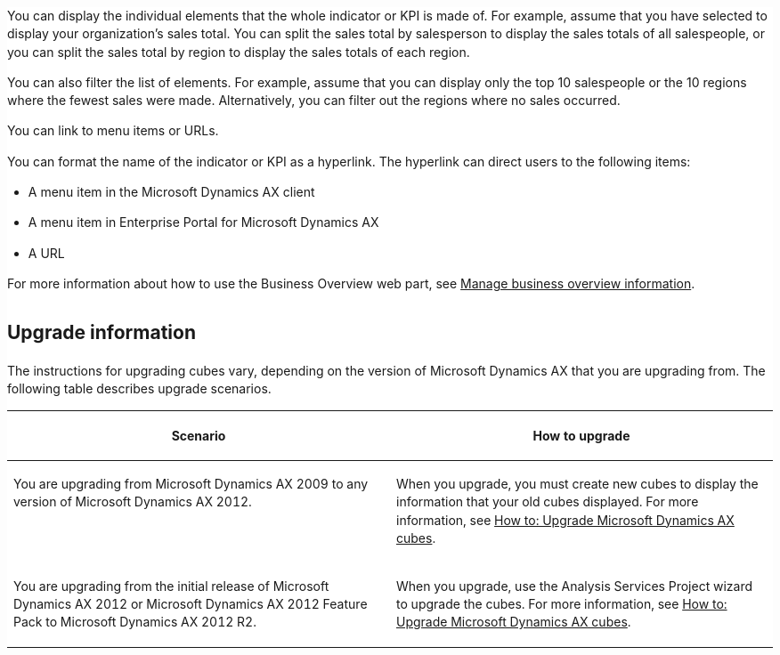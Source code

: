 <td><p>You can display the individual elements that the whole indicator or KPI is made of. For example, assume that you have selected to display your organization’s sales total. You can split the sales total by salesperson to display the sales totals of all salespeople, or you can split the sales total by region to display the sales totals of each region.</p>
<p>You can also filter the list of elements. For example, assume that you can display only the top 10 salespeople or the 10 regions where the fewest sales were made. Alternatively, you can filter out the regions where no sales occurred.</p></td>
</tr>
<tr class="even">
<td><p>You can link to menu items or URLs.</p></td>
<td><p>You can format the name of the indicator or KPI as a hyperlink. The hyperlink can direct users to the following items:</p>
<ul>
<li><p>A menu item in the Microsoft Dynamics AX client</p></li>
<li><p>A menu item in Enterprise Portal for Microsoft Dynamics AX</p></li>
<li><p>A URL</p></li>
</ul></td>
</tr>
</tbody>
</table>


For more information about how to use the Business Overview web part, see [Manage business overview information](manage-business-overview-information.md).

## Upgrade information

The instructions for upgrading cubes vary, depending on the version of Microsoft Dynamics AX that you are upgrading from. The following table describes upgrade scenarios.

<table>
<colgroup>
<col style="width: 50%" />
<col style="width: 50%" />
</colgroup>
<thead>
<tr class="header">
<th><p>Scenario</p></th>
<th><p>How to upgrade</p></th>
</tr>
</thead>
<tbody>
<tr class="odd">
<td><p>You are upgrading from Microsoft Dynamics AX 2009 to any version of Microsoft Dynamics AX 2012.</p></td>
<td><p>When you upgrade, you must create new cubes to display the information that your old cubes displayed. For more information, see <a href="how-to-upgrade-microsoft-dynamics-ax-cubes.md">How to: Upgrade Microsoft Dynamics AX cubes</a>.</p></td>
</tr>
<tr class="even">
<td><p>You are upgrading from the initial release of Microsoft Dynamics AX 2012 or Microsoft Dynamics AX 2012 Feature Pack to Microsoft Dynamics AX 2012 R2.</p></td>
<td><p>When you upgrade, use the Analysis Services Project wizard to upgrade the cubes. For more information, see <a href="how-to-upgrade-microsoft-dynamics-ax-cubes.md">How to: Upgrade Microsoft Dynamics AX cubes</a>.</p></td>
</tr>
</tbody>
</table>
